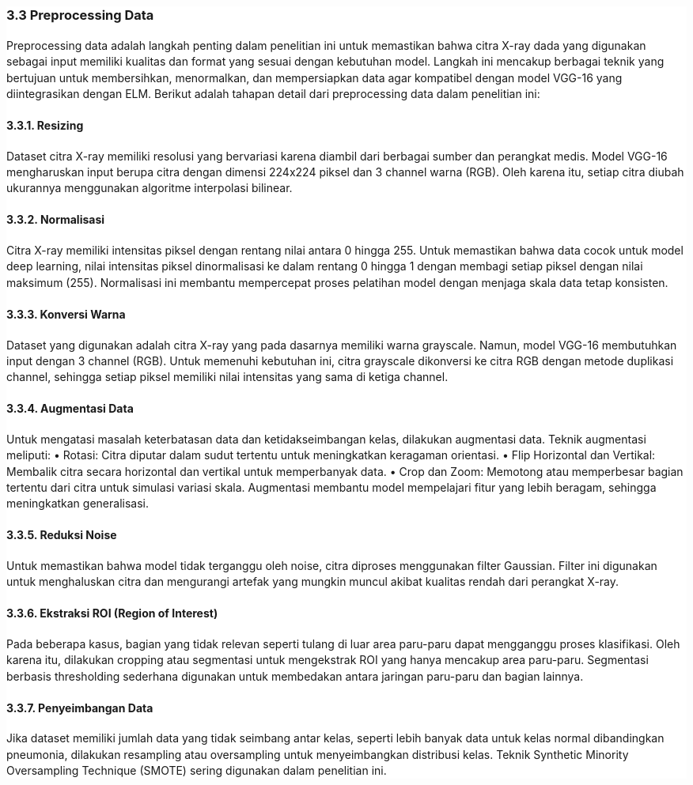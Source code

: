 ### 3.3 	Preprocessing Data
Preprocessing data adalah langkah penting dalam penelitian ini untuk memastikan bahwa citra X-ray dada yang digunakan sebagai input memiliki kualitas dan format yang sesuai dengan kebutuhan model. Langkah ini mencakup berbagai teknik yang bertujuan untuk membersihkan, menormalkan, dan mempersiapkan data agar kompatibel dengan model VGG-16 yang diintegrasikan dengan ELM. Berikut adalah tahapan detail dari preprocessing data dalam penelitian ini:

#### 3.3.1. Resizing
Dataset citra X-ray memiliki resolusi yang bervariasi karena diambil dari berbagai sumber dan perangkat medis. Model VGG-16 mengharuskan input berupa citra dengan dimensi 224x224 piksel dan 3 channel warna (RGB). Oleh karena itu, setiap citra diubah ukurannya menggunakan algoritme interpolasi bilinear.

#### 3.3.2. Normalisasi
Citra X-ray memiliki intensitas piksel dengan rentang nilai antara 0 hingga 255. Untuk memastikan bahwa data cocok untuk model deep learning, nilai intensitas piksel dinormalisasi ke dalam rentang 0 hingga 1 dengan membagi setiap piksel dengan nilai maksimum (255). Normalisasi ini membantu mempercepat proses pelatihan model dengan menjaga skala data tetap konsisten.

#### 3.3.3. Konversi Warna
Dataset yang digunakan adalah citra X-ray yang pada dasarnya memiliki warna grayscale. Namun, model VGG-16 membutuhkan input dengan 3 channel (RGB). Untuk memenuhi kebutuhan ini, citra grayscale dikonversi ke citra RGB dengan metode duplikasi channel, sehingga setiap piksel memiliki nilai intensitas yang sama di ketiga channel.

#### 3.3.4. Augmentasi Data
Untuk mengatasi masalah keterbatasan data dan ketidakseimbangan kelas, dilakukan augmentasi data. Teknik augmentasi meliputi:
•	Rotasi: Citra diputar dalam sudut tertentu untuk meningkatkan keragaman orientasi.
•	Flip Horizontal dan Vertikal: Membalik citra secara horizontal dan vertikal untuk memperbanyak data.
•	Crop dan Zoom: Memotong atau memperbesar bagian tertentu dari citra untuk simulasi variasi skala.
Augmentasi membantu model mempelajari fitur yang lebih beragam, sehingga meningkatkan generalisasi.

#### 3.3.5. Reduksi Noise
Untuk memastikan bahwa model tidak terganggu oleh noise, citra diproses menggunakan filter Gaussian. Filter ini digunakan untuk menghaluskan citra dan mengurangi artefak yang mungkin muncul akibat kualitas rendah dari perangkat X-ray.

#### 3.3.6. Ekstraksi ROI (Region of Interest)
Pada beberapa kasus, bagian yang tidak relevan seperti tulang di luar area paru-paru dapat mengganggu proses klasifikasi. Oleh karena itu, dilakukan cropping atau segmentasi untuk mengekstrak ROI yang hanya mencakup area paru-paru. Segmentasi berbasis thresholding sederhana digunakan untuk membedakan antara jaringan paru-paru dan bagian lainnya.

#### 3.3.7. Penyeimbangan Data
Jika dataset memiliki jumlah data yang tidak seimbang antar kelas, seperti lebih banyak data untuk kelas normal dibandingkan pneumonia, dilakukan resampling atau oversampling untuk menyeimbangkan distribusi kelas. Teknik Synthetic Minority Oversampling Technique (SMOTE) sering digunakan dalam penelitian ini.
